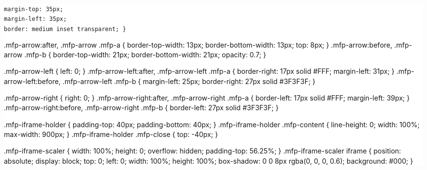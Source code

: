     margin-top: 35px;
    margin-left: 35px;
    border: medium inset transparent; }
  .mfp-arrow:after, .mfp-arrow .mfp-a {
    border-top-width: 13px;
    border-bottom-width: 13px;
    top: 8px; }
  .mfp-arrow:before, .mfp-arrow .mfp-b {
    border-top-width: 21px;
    border-bottom-width: 21px;
    opacity: 0.7; }

.mfp-arrow-left {
  left: 0; }
  .mfp-arrow-left:after, .mfp-arrow-left .mfp-a {
    border-right: 17px solid #FFF;
    margin-left: 31px; }
  .mfp-arrow-left:before, .mfp-arrow-left .mfp-b {
    margin-left: 25px;
    border-right: 27px solid #3F3F3F; }

.mfp-arrow-right {
  right: 0; }
  .mfp-arrow-right:after, .mfp-arrow-right .mfp-a {
    border-left: 17px solid #FFF;
    margin-left: 39px; }
  .mfp-arrow-right:before, .mfp-arrow-right .mfp-b {
    border-left: 27px solid #3F3F3F; }

.mfp-iframe-holder {
  padding-top: 40px;
  padding-bottom: 40px; }
  .mfp-iframe-holder .mfp-content {
    line-height: 0;
    width: 100%;
    max-width: 900px; }
  .mfp-iframe-holder .mfp-close {
    top: -40px; }

.mfp-iframe-scaler {
  width: 100%;
  height: 0;
  overflow: hidden;
  padding-top: 56.25%; }
  .mfp-iframe-scaler iframe {
    position: absolute;
    display: block;
    top: 0;
    left: 0;
    width: 100%;
    height: 100%;
    box-shadow: 0 0 8px rgba(0, 0, 0, 0.6);
    background: #000; }
